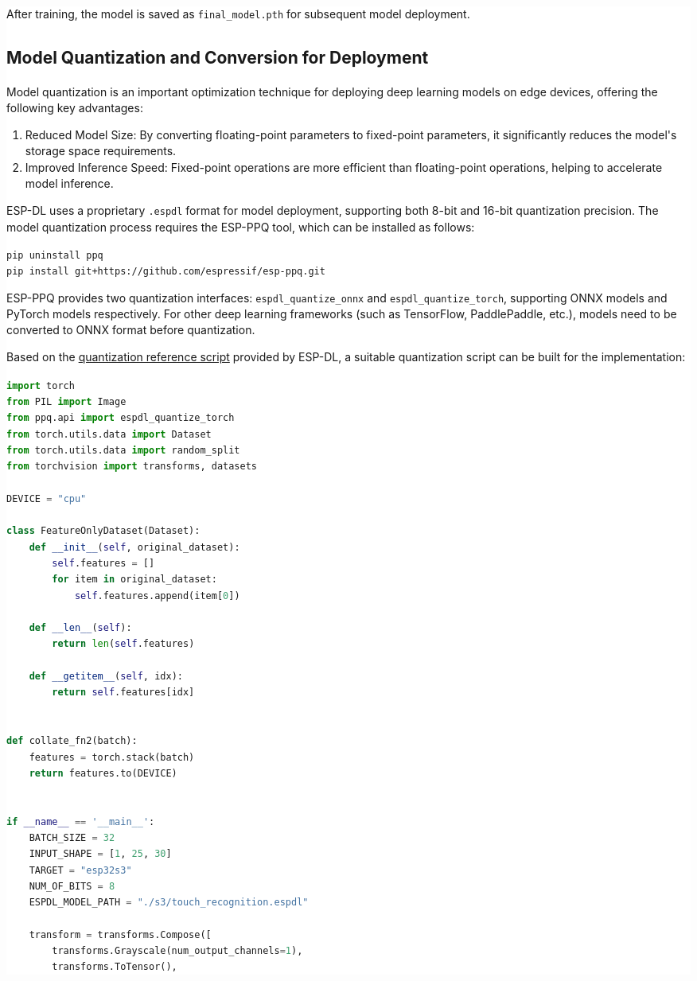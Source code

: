 After training, the model is saved as `final_model.pth` for subsequent model deployment.

## Model Quantization and Conversion for Deployment

Model quantization is an important optimization technique for deploying deep learning models on edge devices, offering the following key advantages:

1. Reduced Model Size: By converting floating-point parameters to fixed-point parameters, it significantly reduces the model's storage space requirements.
2. Improved Inference Speed: Fixed-point operations are more efficient than floating-point operations, helping to accelerate model inference.

ESP-DL uses a proprietary `.espdl` format for model deployment, supporting both 8-bit and 16-bit quantization precision. The model quantization process requires the ESP-PPQ tool, which can be installed as follows:

```shell
pip uninstall ppq
pip install git+https://github.com/espressif/esp-ppq.git
```

ESP-PPQ provides two quantization interfaces: `espdl_quantize_onnx` and `espdl_quantize_torch`, supporting ONNX models and PyTorch models respectively. For other deep learning frameworks (such as TensorFlow, PaddlePaddle, etc.), models need to be converted to ONNX format before quantization.

Based on the [quantization reference script](https://github.com/espressif/esp-dl/blob/master/examples/tutorial/how_to_quantize_model/quantize_sin_model/quantize_onnx_model.py) provided by ESP-DL, a suitable quantization script can be built for the implementation:

```python
import torch
from PIL import Image
from ppq.api import espdl_quantize_torch
from torch.utils.data import Dataset
from torch.utils.data import random_split
from torchvision import transforms, datasets

DEVICE = "cpu"

class FeatureOnlyDataset(Dataset):
    def __init__(self, original_dataset):
        self.features = []
        for item in original_dataset:
            self.features.append(item[0])

    def __len__(self):
        return len(self.features)

    def __getitem__(self, idx):
        return self.features[idx]


def collate_fn2(batch):
    features = torch.stack(batch)
    return features.to(DEVICE)


if __name__ == '__main__':
    BATCH_SIZE = 32
    INPUT_SHAPE = [1, 25, 30]
    TARGET = "esp32s3"
    NUM_OF_BITS = 8
    ESPDL_MODEL_PATH = "./s3/touch_recognition.espdl"

    transform = transforms.Compose([
        transforms.Grayscale(num_output_channels=1),
        transforms.ToTensor(),
```